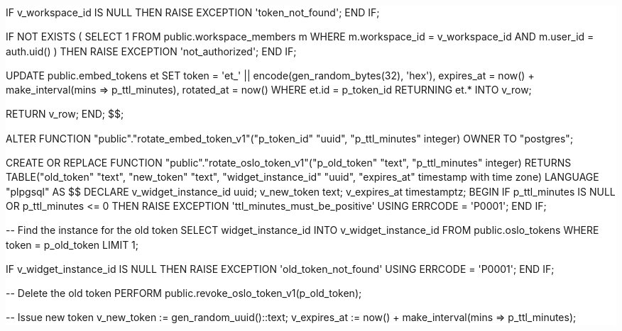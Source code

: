   IF v_workspace_id IS NULL THEN
    RAISE EXCEPTION 'token_not_found';
  END IF;

  IF NOT EXISTS (
    SELECT 1 FROM public.workspace_members m
    WHERE m.workspace_id = v_workspace_id AND m.user_id = auth.uid()
  ) THEN
    RAISE EXCEPTION 'not_authorized';
  END IF;

  UPDATE public.embed_tokens et
     SET token      = 'et_' || encode(gen_random_bytes(32), 'hex'),
         expires_at = now() + make_interval(mins => p_ttl_minutes),
         rotated_at = now()
   WHERE et.id = p_token_id
  RETURNING et.* INTO v_row;

  RETURN v_row;
END;
$$;


ALTER FUNCTION "public"."rotate_embed_token_v1"("p_token_id" "uuid", "p_ttl_minutes" integer) OWNER TO "postgres";


CREATE OR REPLACE FUNCTION "public"."rotate_oslo_token_v1"("p_old_token" "text", "p_ttl_minutes" integer) RETURNS TABLE("old_token" "text", "new_token" "text", "widget_instance_id" "uuid", "expires_at" timestamp with time zone)
    LANGUAGE "plpgsql"
    AS $$
DECLARE
  v_widget_instance_id uuid;
  v_new_token          text;
  v_expires_at         timestamptz;
BEGIN
  IF p_ttl_minutes IS NULL OR p_ttl_minutes <= 0 THEN
    RAISE EXCEPTION 'ttl_minutes_must_be_positive' USING ERRCODE = 'P0001';
  END IF;

  -- Find the instance for the old token
  SELECT widget_instance_id
  INTO v_widget_instance_id
  FROM public.oslo_tokens
  WHERE token = p_old_token
  LIMIT 1;

  IF v_widget_instance_id IS NULL THEN
    RAISE EXCEPTION 'old_token_not_found' USING ERRCODE = 'P0001';
  END IF;

  -- Delete the old token
  PERFORM public.revoke_oslo_token_v1(p_old_token);

  -- Issue new token
  v_new_token := gen_random_uuid()::text;
  v_expires_at := now() + make_interval(mins => p_ttl_minutes);
